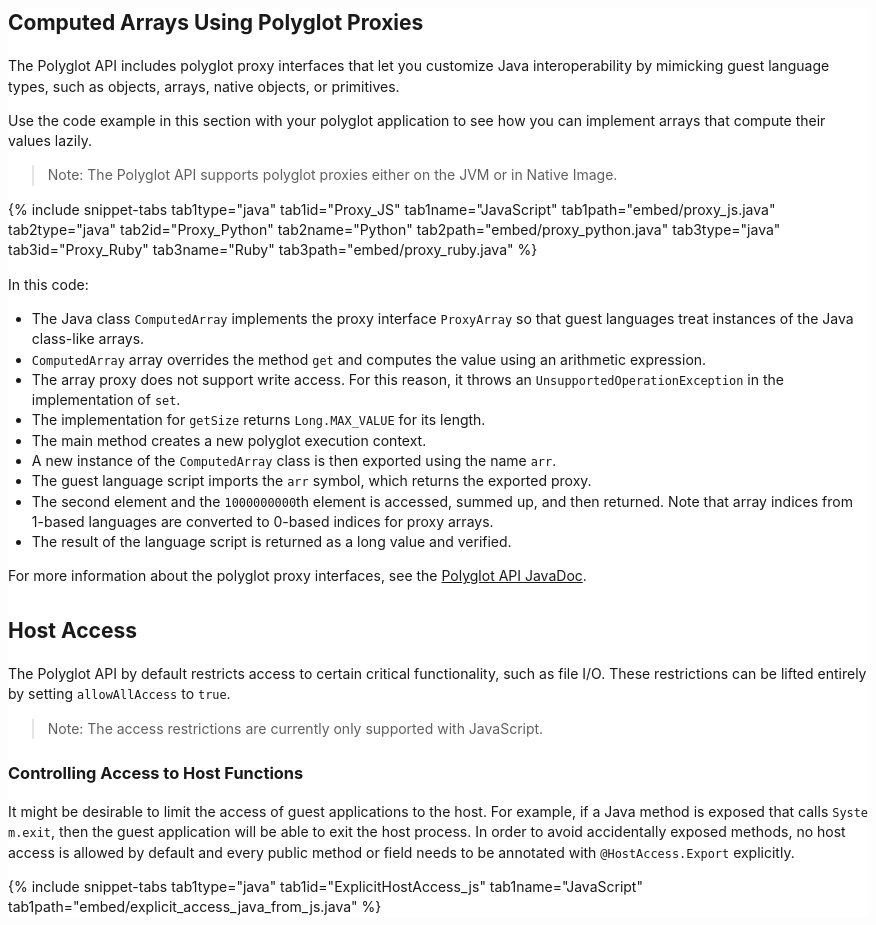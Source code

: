 ## Computed Arrays Using Polyglot Proxies

The Polyglot API includes polyglot proxy interfaces that let you customize Java interoperability by mimicking guest language types, such as objects, arrays, native objects, or primitives.

Use the code example in this section with your polyglot application to see how you can implement arrays that compute their values lazily.

> Note: The Polyglot API supports polyglot proxies either on the JVM or in Native Image.

{%
include snippet-tabs
tab1type="java" tab1id="Proxy_JS" tab1name="JavaScript" tab1path="embed/proxy_js.java"
tab2type="java" tab2id="Proxy_Python" tab2name="Python" tab2path="embed/proxy_python.java"
tab3type="java" tab3id="Proxy_Ruby" tab3name="Ruby" tab3path="embed/proxy_ruby.java"
%}

In this code:
- The Java class `ComputedArray` implements the proxy interface `ProxyArray` so
that guest languages treat instances of the Java class-like arrays.
- `ComputedArray` array overrides the method `get` and computes the value
using an arithmetic expression.
- The array proxy does not support write access. For this reason, it throws
an `UnsupportedOperationException` in the implementation of `set`.
- The implementation for `getSize` returns `Long.MAX_VALUE` for its length.
- The main method creates a new polyglot execution context.
- A new instance of the `ComputedArray` class is then exported using the name `arr`.
- The guest language script imports the `arr` symbol, which returns the
exported proxy.
- The second element and the `1000000000`th element is accessed, summed up, and
then returned. Note that array indices from 1-based languages are
converted to 0-based indices for proxy arrays.
- The result of the language script is returned as a long value and verified.

For more information about the polyglot proxy interfaces, see the [Polyglot API JavaDoc](http://www.graalvm.org/truffle/javadoc/org/graalvm/polyglot/package-summary.html).

## Host Access

The Polyglot API by default restricts access to certain critical functionality, such as file I/O.
These restrictions can be lifted entirely by setting `allowAllAccess` to `true`.

> Note: The access restrictions are currently only supported with JavaScript.

### Controlling Access to Host Functions

It might be desirable to limit the access of guest applications to the host.
For example, if a Java method is exposed that calls `System.exit`, then the guest application will be able to exit the host process.
In order to avoid accidentally exposed methods, no host access is allowed by default and every public method or field needs to be annotated with `@HostAccess.Export` explicitly.

{%
include snippet-tabs
tab1type="java" tab1id="ExplicitHostAccess_js" tab1name="JavaScript" tab1path="embed/explicit_access_java_from_js.java"
%}
